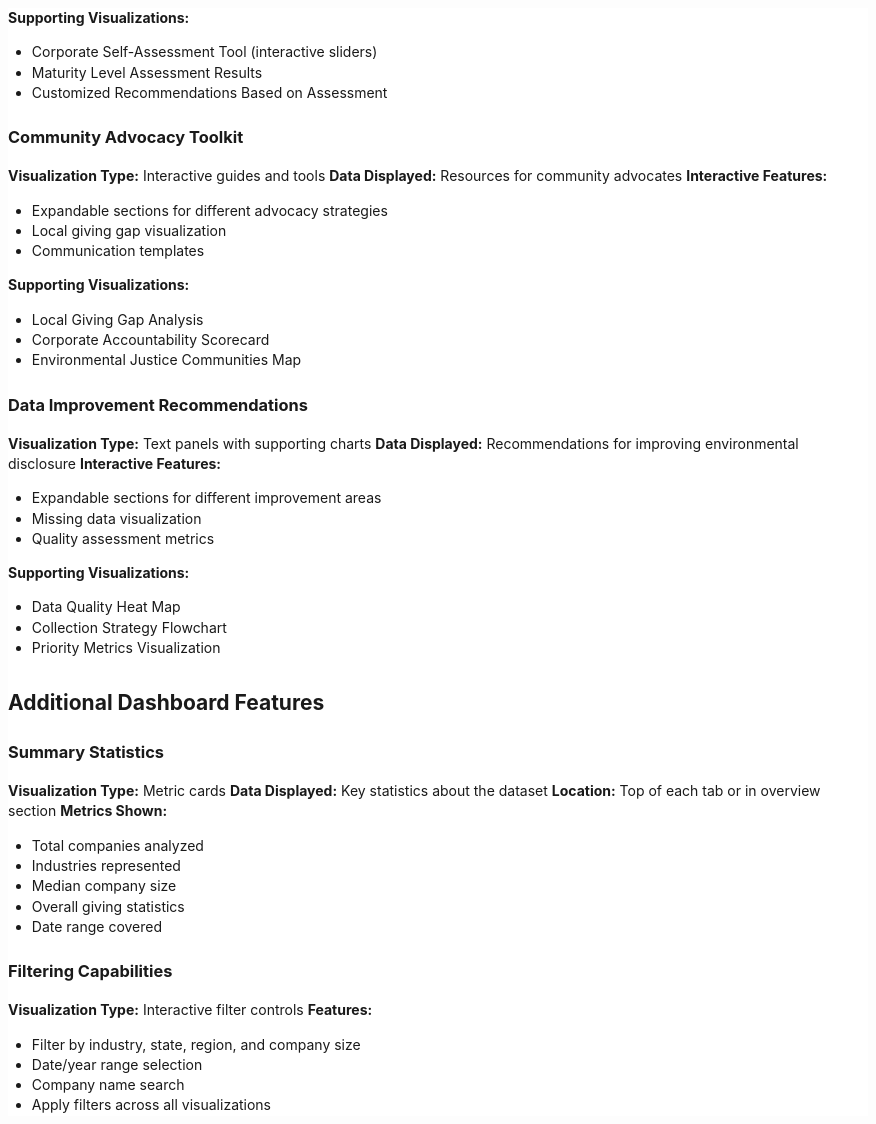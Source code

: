 **Supporting Visualizations:**
- Corporate Self-Assessment Tool (interactive sliders)
- Maturity Level Assessment Results
- Customized Recommendations Based on Assessment

### Community Advocacy Toolkit


**Visualization Type:** Interactive guides and tools
**Data Displayed:** Resources for community advocates
**Interactive Features:**
- Expandable sections for different advocacy strategies
- Local giving gap visualization
- Communication templates

**Supporting Visualizations:**
- Local Giving Gap Analysis
- Corporate Accountability Scorecard
- Environmental Justice Communities Map

### Data Improvement Recommendations


**Visualization Type:** Text panels with supporting charts
**Data Displayed:** Recommendations for improving environmental disclosure
**Interactive Features:**
- Expandable sections for different improvement areas
- Missing data visualization
- Quality assessment metrics

**Supporting Visualizations:**
- Data Quality Heat Map
- Collection Strategy Flowchart
- Priority Metrics Visualization

## Additional Dashboard Features

### Summary Statistics


**Visualization Type:** Metric cards
**Data Displayed:** Key statistics about the dataset
**Location:** Top of each tab or in overview section
**Metrics Shown:**
- Total companies analyzed
- Industries represented
- Median company size
- Overall giving statistics
- Date range covered

### Filtering Capabilities


**Visualization Type:** Interactive filter controls
**Features:**
- Filter by industry, state, region, and company size
- Date/year range selection
- Company name search
- Apply filters across all visualizations
